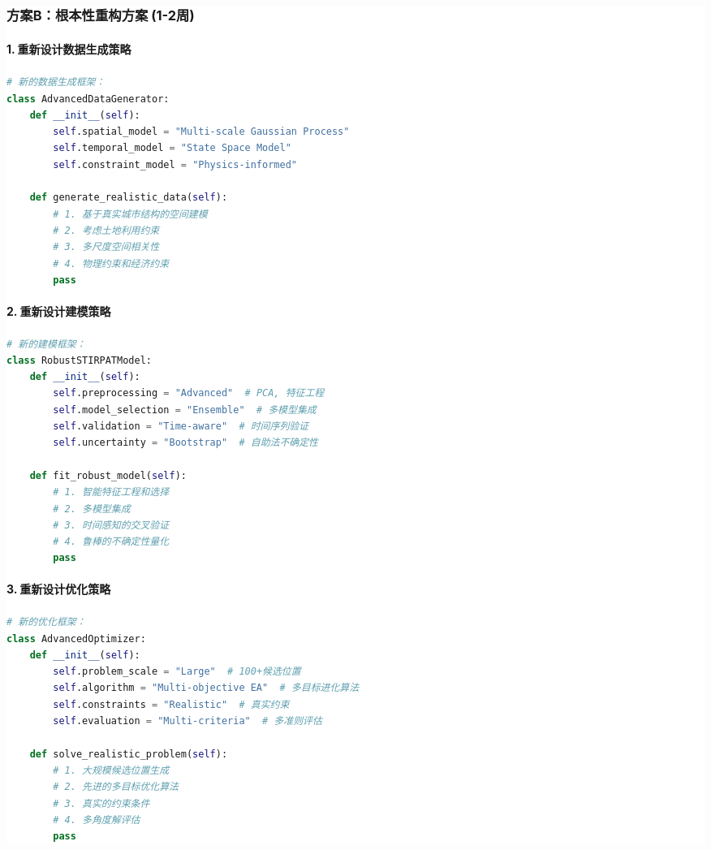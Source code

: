 ### 方案B：根本性重构方案 (1-2周)

#### 1. 重新设计数据生成策略
```python
# 新的数据生成框架：
class AdvancedDataGenerator:
    def __init__(self):
        self.spatial_model = "Multi-scale Gaussian Process"
        self.temporal_model = "State Space Model"
        self.constraint_model = "Physics-informed"
    
    def generate_realistic_data(self):
        # 1. 基于真实城市结构的空间建模
        # 2. 考虑土地利用约束
        # 3. 多尺度空间相关性
        # 4. 物理约束和经济约束
        pass
```

#### 2. 重新设计建模策略
```python
# 新的建模框架：
class RobustSTIRPATModel:
    def __init__(self):
        self.preprocessing = "Advanced"  # PCA, 特征工程
        self.model_selection = "Ensemble"  # 多模型集成
        self.validation = "Time-aware"  # 时间序列验证
        self.uncertainty = "Bootstrap"  # 自助法不确定性
    
    def fit_robust_model(self):
        # 1. 智能特征工程和选择
        # 2. 多模型集成
        # 3. 时间感知的交叉验证
        # 4. 鲁棒的不确定性量化
        pass
```

#### 3. 重新设计优化策略
```python
# 新的优化框架：
class AdvancedOptimizer:
    def __init__(self):
        self.problem_scale = "Large"  # 100+候选位置
        self.algorithm = "Multi-objective EA"  # 多目标进化算法
        self.constraints = "Realistic"  # 真实约束
        self.evaluation = "Multi-criteria"  # 多准则评估
    
    def solve_realistic_problem(self):
        # 1. 大规模候选位置生成
        # 2. 先进的多目标优化算法
        # 3. 真实的约束条件
        # 4. 多角度解评估
        pass
```
